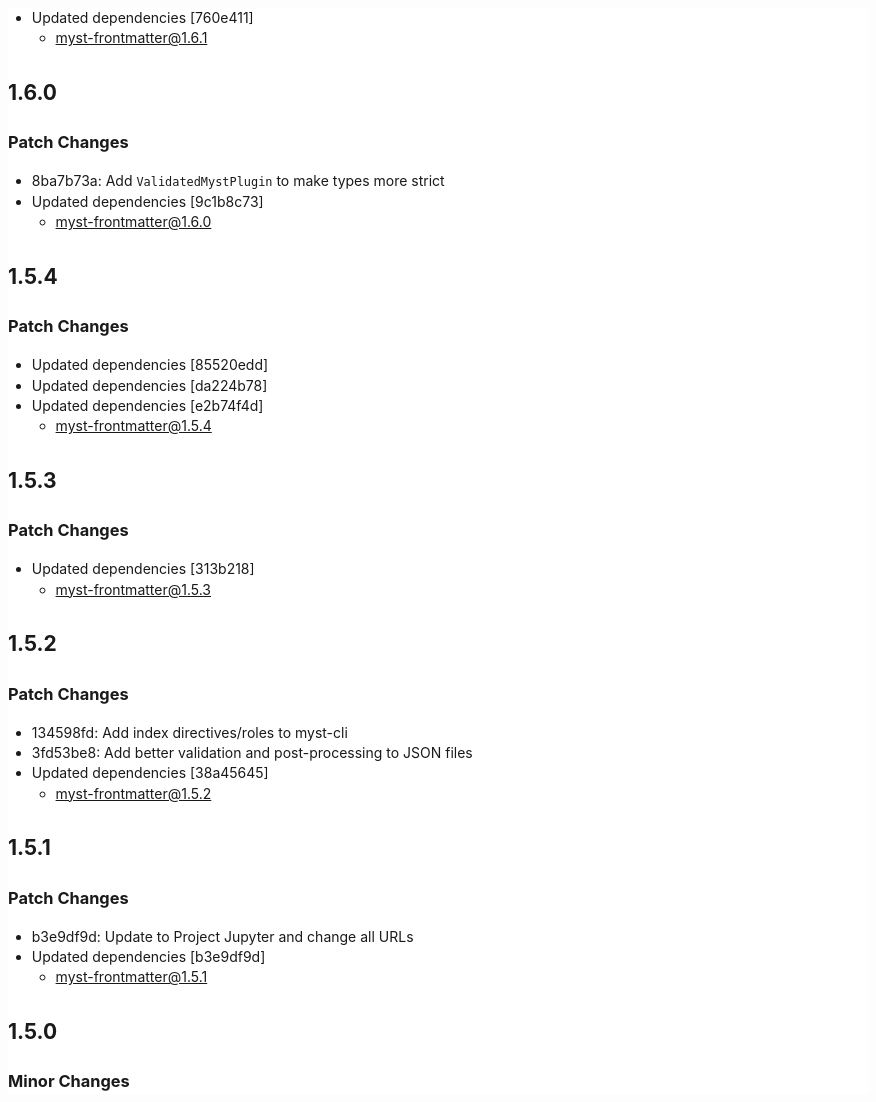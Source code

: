 - Updated dependencies [760e411]
  - myst-frontmatter@1.6.1

## 1.6.0

### Patch Changes

- 8ba7b73a: Add `ValidatedMystPlugin` to make types more strict
- Updated dependencies [9c1b8c73]
  - myst-frontmatter@1.6.0

## 1.5.4

### Patch Changes

- Updated dependencies [85520edd]
- Updated dependencies [da224b78]
- Updated dependencies [e2b74f4d]
  - myst-frontmatter@1.5.4

## 1.5.3

### Patch Changes

- Updated dependencies [313b218]
  - myst-frontmatter@1.5.3

## 1.5.2

### Patch Changes

- 134598fd: Add index directives/roles to myst-cli
- 3fd53be8: Add better validation and post-processing to JSON files
- Updated dependencies [38a45645]
  - myst-frontmatter@1.5.2

## 1.5.1

### Patch Changes

- b3e9df9d: Update to Project Jupyter and change all URLs
- Updated dependencies [b3e9df9d]
  - myst-frontmatter@1.5.1

## 1.5.0

### Minor Changes
